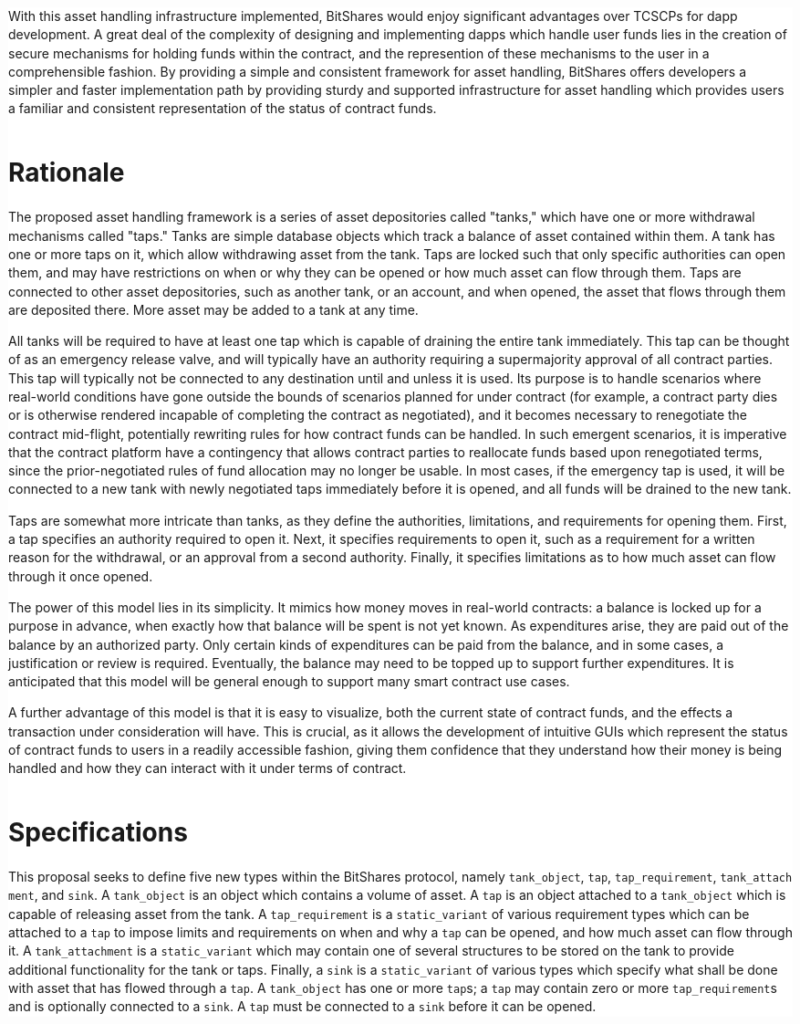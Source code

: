With this asset handling infrastructure implemented, BitShares would enjoy significant advantages over TCSCPs for dapp development. A great deal of the complexity of designing and implementing dapps which handle user funds lies in the creation of secure mechanisms for holding funds within the contract, and the represention of these mechanisms to the user in a comprehensible fashion. By providing a simple and consistent framework for asset handling, BitShares offers developers a simpler and faster implementation path by providing sturdy and supported infrastructure for asset handling which provides users a familiar and consistent representation of the status of contract funds.

# Rationale
The proposed asset handling framework is a series of asset depositories called "tanks," which have one or more withdrawal mechanisms called "taps." Tanks are simple database objects which track a balance of asset contained within them. A tank has one or more taps on it, which allow withdrawing asset from the tank. Taps are locked such that only specific authorities can open them, and may have restrictions on when or why they can be opened or how much asset can flow through them. Taps are connected to other asset depositories, such as another tank, or an account, and when opened, the asset that flows through them are deposited there. More asset may be added to a tank at any time.

All tanks will be required to have at least one tap which is capable of draining the entire tank immediately. This tap can be thought of as an emergency release valve, and will typically have an authority requiring a supermajority approval of all contract parties. This tap will typically not be connected to any destination until and unless it is used. Its purpose is to handle scenarios where real-world conditions have gone outside the bounds of scenarios planned for under contract (for example, a contract party dies or is otherwise rendered incapable of completing the contract as negotiated), and it becomes necessary to renegotiate the contract mid-flight, potentially rewriting rules for how contract funds can be handled. In such emergent scenarios, it is imperative that the contract platform have a contingency that allows contract parties to reallocate funds based upon renegotiated terms, since the prior-negotiated rules of fund allocation may no longer be usable. In most cases, if the emergency tap is used, it will be connected to a new tank with newly negotiated taps immediately before it is opened, and all funds will be drained to the new tank.

Taps are somewhat more intricate than tanks, as they define the authorities, limitations, and requirements for opening them. First, a tap specifies an authority required to open it. Next, it specifies requirements to open it, such as a requirement for a written reason for the withdrawal, or an approval from a second authority. Finally, it specifies limitations as to how much asset can flow through it once opened.

The power of this model lies in its simplicity. It mimics how money moves in real-world contracts: a balance is locked up for a purpose in advance, when exactly how that balance will be spent is not yet known. As expenditures arise, they are paid out of the balance by an authorized party. Only certain kinds of expenditures can be paid from the balance, and in some cases, a justification or review is required. Eventually, the balance may need to be topped up to support further expenditures. It is anticipated that this model will be general enough to support many smart contract use cases.

A further advantage of this model is that it is easy to visualize, both the current state of contract funds, and the effects a transaction under consideration will have. This is crucial, as it allows the development of intuitive GUIs which represent the status of contract funds to users in a readily accessible fashion, giving them confidence that they understand how their money is being handled and how they can interact with it under terms of contract.

# Specifications
This proposal seeks to define five new types within the BitShares protocol, namely `tank_object`, `tap`, `tap_requirement`, `tank_attachment`, and `sink`. A `tank_object` is an object which contains a volume of asset. A `tap` is an object attached to a `tank_object` which is capable of releasing asset from the tank. A `tap_requirement` is a `static_variant` of various requirement types which can be attached to a `tap` to impose limits and requirements on when and why a `tap` can be opened, and how much asset can flow through it. A `tank_attachment` is a `static_variant` which may contain one of several structures to be stored on the tank to provide additional functionality for the tank or taps. Finally, a `sink` is a `static_variant` of various types which specify what shall be done with asset that has flowed through a `tap`. A `tank_object` has one or more `tap`s; a `tap` may contain zero or more `tap_requirement`s and is optionally connected to a `sink`. A `tap` must be connected to a `sink` before it can be opened.
